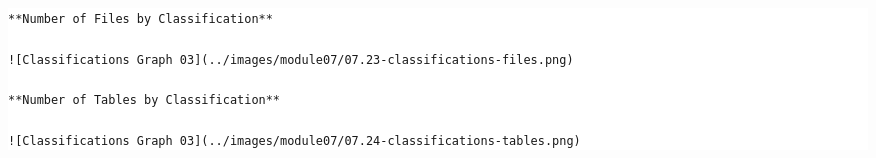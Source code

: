     **Number of Files by Classification**

    ![Classifications Graph 03](../images/module07/07.23-classifications-files.png)

    **Number of Tables by Classification**

    ![Classifications Graph 03](../images/module07/07.24-classifications-tables.png)
